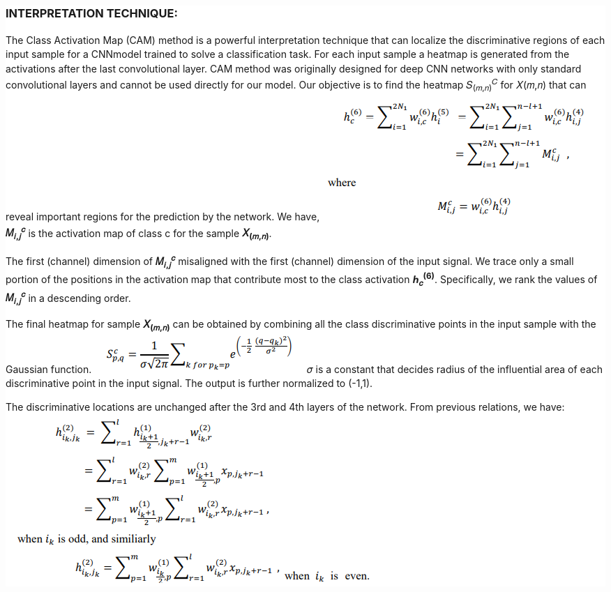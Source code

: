 
### INTERPRETATION TECHNIQUE:
The Class Activation Map (CAM) method is a powerful interpretation technique that can localize the discriminative regions of each input sample for a CNNmodel trained to solve a classification task. For each input sample a heatmap is generated from the activations after the last convolutional layer. CAM method was originally designed for deep CNN networks with only standard convolutional layers and cannot be used directly for our model.
Our objective is to find the heatmap 𝑆<sub>(𝑚,𝑛)</sub><sup>𝐶</sup>
for 𝑋(𝑚,𝑛) that can reveal important regions for the prediction by the network. We have,
![3c343cd4142f8837d16e250f998c2f21.png](../_resources/3c343cd4142f8837d16e250f998c2f21.png)
**𝑀<sub>𝑖,𝑗</sub><sup>𝑐</sup>** is the activation map of class c for the sample **𝑋<sub>(𝑚,𝑛)</sub>**.

 The first (channel) dimension of **𝑀<sub>𝑖,𝑗</sub><sup>𝑐</sup>** misaligned with the first (channel) dimension of the input signal. We trace only a small portion of the positions in the activation map that contribute most to the class activation **ℎ<sub>𝑐</sub><sup>(6)</sup>**. Specifically, we rank the values of **𝑀<sub>𝑖,𝑗</sub><sup>𝑐</sup>** in a descending order.

The final heatmap for sample  **𝑋<sub>(𝑚,𝑛)</sub>** can be obtained by combining all the class discriminative points in the input sample with the Gaussian function.
![eec0e5ca0de3e01f5109d7e744bff106.png](../_resources/eec0e5ca0de3e01f5109d7e744bff106.png)
 𝜎 is a constant that decides radius of the influential area of each discriminative point in the input signal. The output is further normalized to (-1,1).
 
The discriminative locations are unchanged after the 3rd and 4th layers of the network. From previous relations, we have:
![b56e21a6fe85fb2294ab1c407eca678d.png](../_resources/b56e21a6fe85fb2294ab1c407eca678d.png)
![c4c4d430458e4c13ee544833b3be28cf.png](../_resources/c4c4d430458e4c13ee544833b3be28cf.png)
